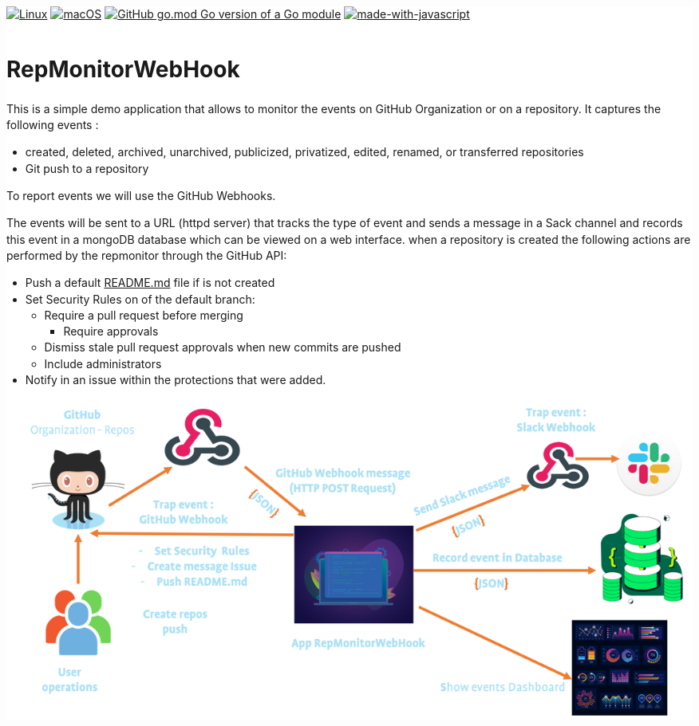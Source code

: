 [![Linux](https://svgshare.com/i/Zhy.svg)](https://svgshare.com/i/Zhy.svg) [![macOS](https://svgshare.com/i/ZjP.svg)](https://svgshare.com/i/ZjP.svg) [![GitHub go.mod Go version of a Go module](https://img.shields.io/github/go-mod/go-version/gomods/athens.svg)](https://github.com/gomods/athens) [![made-with-javascript](https://img.shields.io/badge/Made%20with-JavaScript-1f425f.svg)](https://www.javascript.com)

# RepMonitorWebHook
This is a simple demo application that allows to monitor the events on GitHub Organization or on a repository.
It captures the following events : 
* created, deleted, archived, unarchived, publicized, privatized, edited, renamed, or transferred repositories
* Git push to a repository

To report events we will use the GitHub Webhooks.

The events will be sent to a URL (httpd server) that tracks the type of event and sends a message 
in a Sack channel and records this event in a mongoDB database which can be viewed on a web interface.
when a repository is created the following actions are performed by the repmonitor through the GitHub API:
* Push a default  [README.md](https://github.com/colussim/RepMonitorWebHook/blob/main/code_app/config/config.json) file if is not created 
* Set Security Rules on of the default branch:
  * Require a pull request before merging
    * Require approvals
  * Dismiss stale pull request approvals when new commits are pushed
  *  Include administrators
* Notify in an issue within the protections that were added.


![architecture](images/archi.png)

